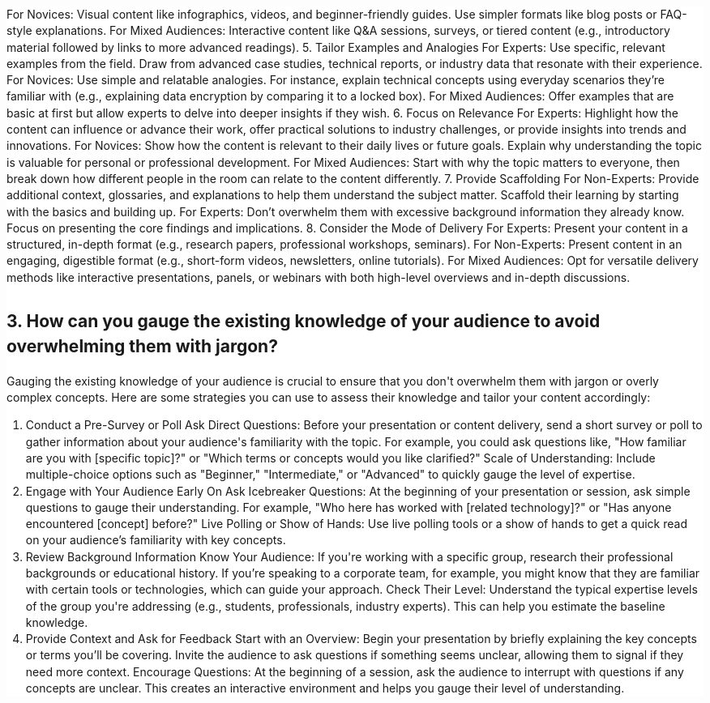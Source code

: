 For Novices: Visual content like infographics, videos, and beginner-friendly guides. Use simpler formats like blog posts or FAQ-style explanations.
For Mixed Audiences: Interactive content like Q&A sessions, surveys, or tiered content (e.g., introductory material followed by links to more advanced readings).
5. Tailor Examples and Analogies
For Experts: Use specific, relevant examples from the field. Draw from advanced case studies, technical reports, or industry data that resonate with their experience.
For Novices: Use simple and relatable analogies. For instance, explain technical concepts using everyday scenarios they’re familiar with (e.g., explaining data encryption by comparing it to a locked box).
For Mixed Audiences: Offer examples that are basic at first but allow experts to delve into deeper insights if they wish.
6. Focus on Relevance
For Experts: Highlight how the content can influence or advance their work, offer practical solutions to industry challenges, or provide insights into trends and innovations.
For Novices: Show how the content is relevant to their daily lives or future goals. Explain why understanding the topic is valuable for personal or professional development.
For Mixed Audiences: Start with why the topic matters to everyone, then break down how different people in the room can relate to the content differently.
7. Provide Scaffolding
For Non-Experts: Provide additional context, glossaries, and explanations to help them understand the subject matter. Scaffold their learning by starting with the basics and building up.
For Experts: Don’t overwhelm them with excessive background information they already know. Focus on presenting the core findings and implications.
8. Consider the Mode of Delivery
For Experts: Present your content in a structured, in-depth format (e.g., research papers, professional workshops, seminars).
For Non-Experts: Present content in an engaging, digestible format (e.g., short-form videos, newsletters, online tutorials).
For Mixed Audiences: Opt for versatile delivery methods like interactive presentations, panels, or webinars with both high-level overviews and in-depth discussions.
## 3. How can you gauge the existing knowledge of your audience to avoid overwhelming them with jargon?
Gauging the existing knowledge of your audience is crucial to ensure that you don't overwhelm them with jargon or overly complex concepts. Here are some strategies you can use to assess their knowledge and tailor your content accordingly:

1. Conduct a Pre-Survey or Poll
Ask Direct Questions: Before your presentation or content delivery, send a short survey or poll to gather information about your audience's familiarity with the topic. For example, you could ask questions like, "How familiar are you with [specific topic]?" or "Which terms or concepts would you like clarified?"
Scale of Understanding: Include multiple-choice options such as "Beginner," "Intermediate," or "Advanced" to quickly gauge the level of expertise.
2. Engage with Your Audience Early On
Ask Icebreaker Questions: At the beginning of your presentation or session, ask simple questions to gauge their understanding. For example, "Who here has worked with [related technology]?" or "Has anyone encountered [concept] before?"
Live Polling or Show of Hands: Use live polling tools or a show of hands to get a quick read on your audience’s familiarity with key concepts.
3. Review Background Information
Know Your Audience: If you're working with a specific group, research their professional backgrounds or educational history. If you’re speaking to a corporate team, for example, you might know that they are familiar with certain tools or technologies, which can guide your approach.
Check Their Level: Understand the typical expertise levels of the group you're addressing (e.g., students, professionals, industry experts). This can help you estimate the baseline knowledge.
4. Provide Context and Ask for Feedback
Start with an Overview: Begin your presentation by briefly explaining the key concepts or terms you’ll be covering. Invite the audience to ask questions if something seems unclear, allowing them to signal if they need more context.
Encourage Questions: At the beginning of a session, ask the audience to interrupt with questions if any concepts are unclear. This creates an interactive environment and helps you gauge their level of understanding.